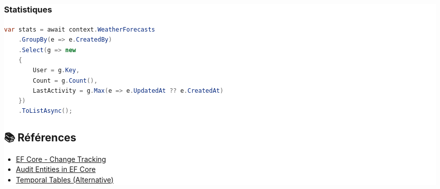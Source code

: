 ### Statistiques

```csharp
var stats = await context.WeatherForecasts
    .GroupBy(e => e.CreatedBy)
    .Select(g => new
    {
        User = g.Key,
        Count = g.Count(),
        LastActivity = g.Max(e => e.UpdatedAt ?? e.CreatedAt)
    })
    .ToListAsync();
```

## 📚 Références

- [EF Core - Change Tracking](https://learn.microsoft.com/en-us/ef/core/change-tracking/)
- [Audit Entities in EF Core](https://learn.microsoft.com/en-us/ef/core/change-tracking/change-detection)
- [Temporal Tables (Alternative)](https://learn.microsoft.com/en-us/ef/core/providers/sql-server/temporal-tables)
